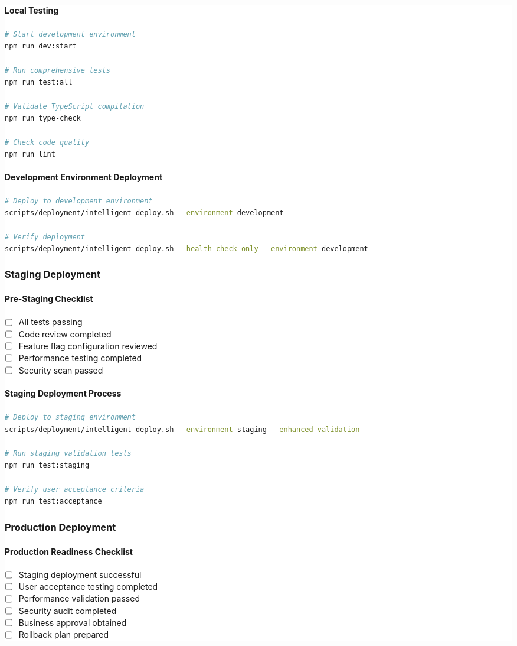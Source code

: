 #### Local Testing
```bash
# Start development environment
npm run dev:start

# Run comprehensive tests
npm run test:all

# Validate TypeScript compilation
npm run type-check

# Check code quality
npm run lint
```

#### Development Environment Deployment
```bash
# Deploy to development environment
scripts/deployment/intelligent-deploy.sh --environment development

# Verify deployment
scripts/deployment/intelligent-deploy.sh --health-check-only --environment development
```

### Staging Deployment

#### Pre-Staging Checklist
- [ ] All tests passing
- [ ] Code review completed
- [ ] Feature flag configuration reviewed
- [ ] Performance testing completed
- [ ] Security scan passed

#### Staging Deployment Process
```bash
# Deploy to staging environment
scripts/deployment/intelligent-deploy.sh --environment staging --enhanced-validation

# Run staging validation tests
npm run test:staging

# Verify user acceptance criteria
npm run test:acceptance
```

### Production Deployment

#### Production Readiness Checklist
- [ ] Staging deployment successful
- [ ] User acceptance testing completed
- [ ] Performance validation passed
- [ ] Security audit completed
- [ ] Business approval obtained
- [ ] Rollback plan prepared
